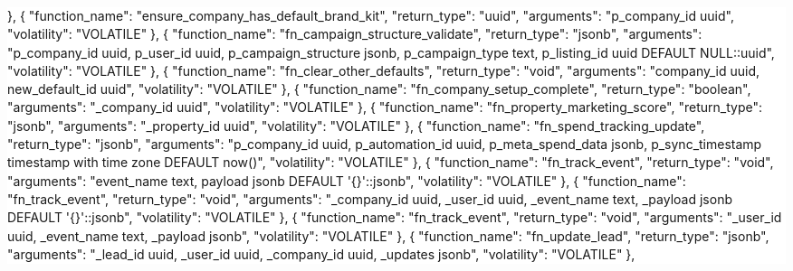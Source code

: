   },
  {
    "function_name": "ensure_company_has_default_brand_kit",
    "return_type": "uuid",
    "arguments": "p_company_id uuid",
    "volatility": "VOLATILE"
  },
  {
    "function_name": "fn_campaign_structure_validate",
    "return_type": "jsonb",
    "arguments": "p_company_id uuid, p_user_id uuid, p_campaign_structure jsonb, p_campaign_type text, p_listing_id uuid DEFAULT NULL::uuid",
    "volatility": "VOLATILE"
  },
  {
    "function_name": "fn_clear_other_defaults",
    "return_type": "void",
    "arguments": "company_id uuid, new_default_id uuid",
    "volatility": "VOLATILE"
  },
  {
    "function_name": "fn_company_setup_complete",
    "return_type": "boolean",
    "arguments": "_company_id uuid",
    "volatility": "VOLATILE"
  },
  {
    "function_name": "fn_property_marketing_score",
    "return_type": "jsonb",
    "arguments": "_property_id uuid",
    "volatility": "VOLATILE"
  },
  {
    "function_name": "fn_spend_tracking_update",
    "return_type": "jsonb",
    "arguments": "p_company_id uuid, p_automation_id uuid, p_meta_spend_data jsonb, p_sync_timestamp timestamp with time zone DEFAULT now()",
    "volatility": "VOLATILE"
  },
  {
    "function_name": "fn_track_event",
    "return_type": "void",
    "arguments": "event_name text, payload jsonb DEFAULT '{}'::jsonb",
    "volatility": "VOLATILE"
  },
  {
    "function_name": "fn_track_event",
    "return_type": "void",
    "arguments": "_company_id uuid, _user_id uuid, _event_name text, _payload jsonb DEFAULT '{}'::jsonb",
    "volatility": "VOLATILE"
  },
  {
    "function_name": "fn_track_event",
    "return_type": "void",
    "arguments": "_user_id uuid, _event_name text, _payload jsonb",
    "volatility": "VOLATILE"
  },
  {
    "function_name": "fn_update_lead",
    "return_type": "jsonb",
    "arguments": "_lead_id uuid, _user_id uuid, _company_id uuid, _updates jsonb",
    "volatility": "VOLATILE"
  },